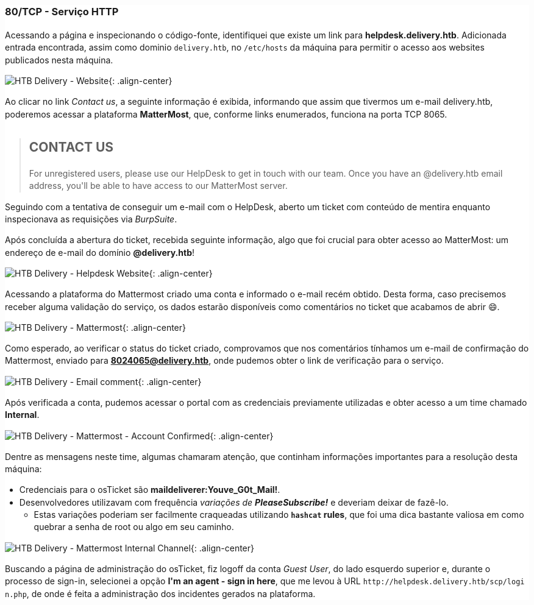 ### 80/TCP - Serviço HTTP

Acessando a página e inspecionando o código-fonte, identifiquei que existe um link para **helpdesk.delivery.htb**. Adicionada entrada encontrada, assim como dominio `delivery.htb`, no `/etc/hosts` da máquina para permitir o acesso aos websites publicados nesta máquina.

![HTB Delivery - Website](https://i.imgur.com/rTmIQOQ.png){: .align-center}

Ao clicar no link *Contact us*, a seguinte informação é exibida, informando que assim que tivermos um e-mail delivery.htb, poderemos acessar a plataforma **MatterMost**, que, conforme links enumerados, funciona na porta TCP 8065.

> ## CONTACT US
>
> For unregistered users, please use our HelpDesk to get in touch with our team. Once you have an @delivery.htb email address, you'll be able to have access to our MatterMost server.

Seguindo com a tentativa de conseguir um e-mail com o HelpDesk, aberto um ticket com conteúdo de mentira enquanto inspecionava as requisições via *BurpSuite*.

Após concluída a abertura do ticket, recebida seguinte informação, algo que foi crucial para obter acesso ao MatterMost: um endereço de e-mail do domínio **@delivery.htb**!

![HTB Delivery - Helpdesk Website](https://i.imgur.com/QwpDN17.png){: .align-center}

Acessando a plataforma do Mattermost criado uma conta e informado o e-mail recém obtido. Desta forma, caso precisemos receber alguma validação do serviço, os dados estarão disponíveis como comentários no ticket que acabamos de abrir :smile:.

![HTB Delivery - Mattermost](https://i.imgur.com/cGEvxzs.png){: .align-center}

Como esperado, ao verificar o status do ticket criado, comprovamos que nos comentários tínhamos um e-mail de confirmação do Mattermost, enviado para **8024065@delivery.htb**, onde pudemos obter o link de verificação para o serviço.

![HTB Delivery - Email comment](https://i.imgur.com/FHqvoAx.png){: .align-center}

Após verificada a conta, pudemos acessar o portal com as credenciais previamente utilizadas e obter acesso a um time chamado **Internal**.

![HTB Delivery - Mattermost - Account Confirmed](https://i.imgur.com/gNX7WRp.png){: .align-center}

Dentre as mensagens neste time, algumas chamaram atenção, que continham informações importantes para a resolução desta máquina:

- Credenciais para o osTicket são **maildeliverer:Youve_G0t_Mail!**.
- Desenvolvedores utilizavam com frequência *variações de **PleaseSubscribe!*** e deveriam deixar de fazê-lo.
  - Estas variações poderiam ser facilmente craqueadas utilizando **`hashcat` rules**, que foi uma dica bastante valiosa em como quebrar a senha de root ou algo em seu caminho.

![HTB Delivery - Mattermost Internal Channel](https://i.imgur.com/ppwdFSl.png){: .align-center}

Buscando a página de administração do osTicket, fiz logoff da conta *Guest User*, do lado esquerdo superior e, durante o processo de sign-in, selecionei a opção **I'm an agent - sign in here**, que me levou à URL `http://helpdesk.delivery.htb/scp/login.php`, de onde é feita a administração dos incidentes gerados na plataforma.

